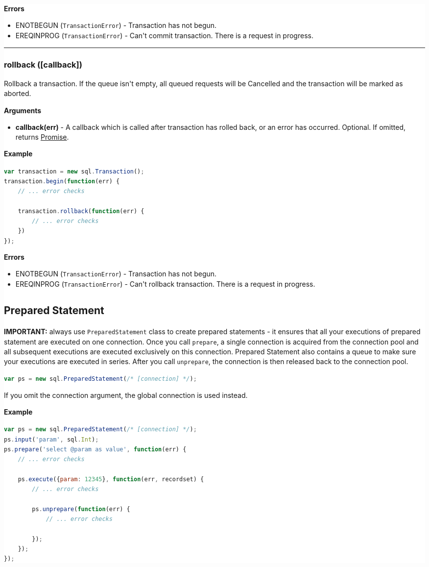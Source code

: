 __Errors__
- ENOTBEGUN (`TransactionError`) - Transaction has not begun.
- EREQINPROG (`TransactionError`) - Can't commit transaction. There is a request in progress.

---------------------------------------

### rollback ([callback])

Rollback a transaction. If the queue isn't empty, all queued requests will be Cancelled and the transaction will be marked as aborted.

__Arguments__

- **callback(err)** - A callback which is called after transaction has rolled back, or an error has occurred. Optional. If omitted, returns [Promise](#promises).

__Example__

```javascript
var transaction = new sql.Transaction();
transaction.begin(function(err) {
    // ... error checks

    transaction.rollback(function(err) {
        // ... error checks
    })
});
```

__Errors__
- ENOTBEGUN (`TransactionError`) - Transaction has not begun.
- EREQINPROG (`TransactionError`) - Can't rollback transaction. There is a request in progress.

## Prepared Statement

**IMPORTANT:** always use `PreparedStatement` class to create prepared statements - it ensures that all your executions of prepared statement are executed on one connection. Once you call `prepare`, a single connection is acquired from the connection pool and all subsequent executions are executed exclusively on this connection. Prepared Statement also contains a queue to make sure your executions are executed in series. After you call `unprepare`, the connection is then released back to the connection pool.

```javascript
var ps = new sql.PreparedStatement(/* [connection] */);
```

If you omit the connection argument, the global connection is used instead.

__Example__

```javascript
var ps = new sql.PreparedStatement(/* [connection] */);
ps.input('param', sql.Int);
ps.prepare('select @param as value', function(err) {
    // ... error checks

    ps.execute({param: 12345}, function(err, recordset) {
        // ... error checks

        ps.unprepare(function(err) {
            // ... error checks

        });
    });
});
```


[npm-image]: https://img.shields.io/npm/v/mssql.svg?style=flat-square
[npm-url]: https://www.npmjs.com/package/mssql
[downloads-image]: https://img.shields.io/npm/dm/mssql.svg?style=flat-square
[downloads-url]: https://www.npmjs.com/package/mssql
[quality-image]: http://npm.packagequality.com/shield/mssql.svg?style=flat-square
[quality-url]: http://packagequality.com/#?package=mssql
[david-image]: https://img.shields.io/david/patriksimek/node-mssql.svg?style=flat-square
[david-url]: https://david-dm.org/patriksimek/node-mssql
[travis-image]: https://img.shields.io/travis/patriksimek/node-mssql/master.svg?style=flat-square&label=unit
[travis-url]: https://travis-ci.org/patriksimek/node-mssql
[appveyor-image]: https://img.shields.io/appveyor/ci/patriksimek/node-mssql/master.svg?style=flat-square&label=integration
[appveyor-url]: https://ci.appveyor.com/project/patriksimek/node-mssql
[tedious-url]: https://www.npmjs.com/package/tedious
[tedious-image]: https://img.shields.io/github/stars/pekim/tedious.svg?style=flat-square&label=%E2%98%85
[msnodesql-url]: https://www.npmjs.com/package/msnodesql
[msnodesql-image]: https://img.shields.io/github/stars/Azure/node-sqlserver.svg?style=flat-square&label=%E2%98%85
[msnodesqlv8-url]: https://www.npmjs.com/package/msnodesqlv8
[msnodesqlv8-image]: https://img.shields.io/github/stars/TimelordUK/node-sqlserver-v8.svg?style=flat-square&label=%E2%98%85
[tds-url]: https://www.npmjs.com/package/tds
[tds-image]: https://img.shields.io/github/stars/cretz/node-tds.svg?style=flat-square&label=%E2%98%85